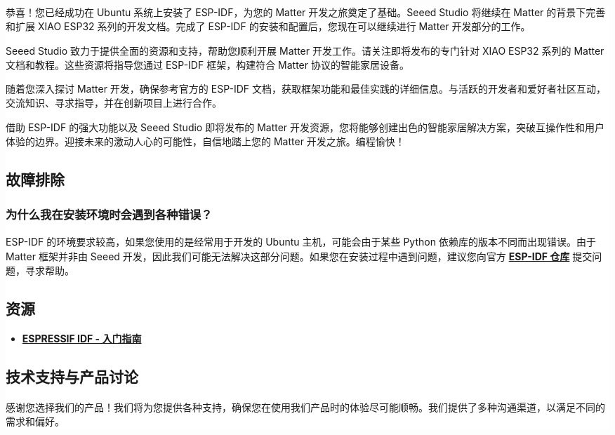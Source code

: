 恭喜！您已经成功在 Ubuntu 系统上安装了 ESP-IDF，为您的 Matter 开发之旅奠定了基础。Seeed Studio 将继续在 Matter 的背景下完善和扩展 XIAO ESP32 系列的开发文档。完成了 ESP-IDF 的安装和配置后，您现在可以继续进行 Matter 开发部分的工作。

Seeed Studio 致力于提供全面的资源和支持，帮助您顺利开展 Matter 开发工作。请关注即将发布的专门针对 XIAO ESP32 系列的 Matter 文档和教程。这些资源将指导您通过 ESP-IDF 框架，构建符合 Matter 协议的智能家居设备。

随着您深入探讨 Matter 开发，确保参考官方的 ESP-IDF 文档，获取框架功能和最佳实践的详细信息。与活跃的开发者和爱好者社区互动，交流知识、寻求指导，并在创新项目上进行合作。

借助 ESP-IDF 的强大功能以及 Seeed Studio 即将发布的 Matter 开发资源，您将能够创建出色的智能家居解决方案，突破互操作性和用户体验的边界。迎接未来的激动人心的可能性，自信地踏上您的 Matter 开发之旅。编程愉快！

## 故障排除

### 为什么我在安装环境时会遇到各种错误？

ESP-IDF 的环境要求较高，如果您使用的是经常用于开发的 Ubuntu 主机，可能会由于某些 Python 依赖库的版本不同而出现错误。由于 Matter 框架并非由 Seeed 开发，因此我们可能无法解决这部分问题。如果您在安装过程中遇到问题，建议您向官方 **[ESP-IDF 仓库](https://github.com/espressif/esp-idf)** 提交问题，寻求帮助。

## 资源

- **[ESPRESSIF IDF - 入门指南](https://docs.espressif.com/projects/esp-idf/en/stable/esp32/get-started/index.html)**

## 技术支持与产品讨论

感谢您选择我们的产品！我们将为您提供各种支持，确保您在使用我们产品时的体验尽可能顺畅。我们提供了多种沟通渠道，以满足不同的需求和偏好。


<div class="button_tech_support_container">
<a href="https://forum.seeedstudio.com/" class="button_forum"></a>
<a href="https://www.seeedstudio.com/contacts" class="button_email"></a>
</div>

<div class="button_tech_support_container">
<a href="https://discord.gg/eWkprNDMU7" class="button_discord"></a>
<a href="https://github.com/Seeed-Studio/wiki-documents/discussions/69" class="button_discussion"></a>
</div>


